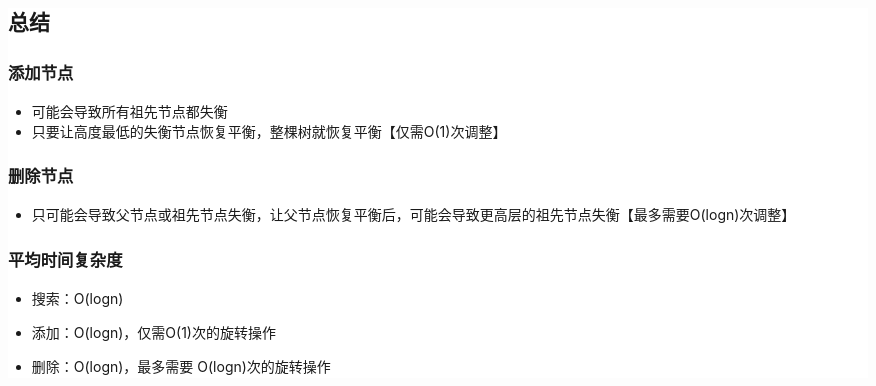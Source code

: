 ## 总结

### 添加节点

+ 可能会导致所有祖先节点都失衡
+ 只要让高度最低的失衡节点恢复平衡，整棵树就恢复平衡【仅需O(1)次调整】

### 删除节点

+ 只可能会导致父节点或祖先节点失衡，让父节点恢复平衡后，可能会导致更高层的祖先节点失衡【最多需要O(logn)次调整】

### 平均时间复杂度

+ 搜索：O(logn)

+ 添加：O(logn)，仅需O(1)次的旋转操作
+ 删除：O(logn)，最多需要 O(logn)次的旋转操作
